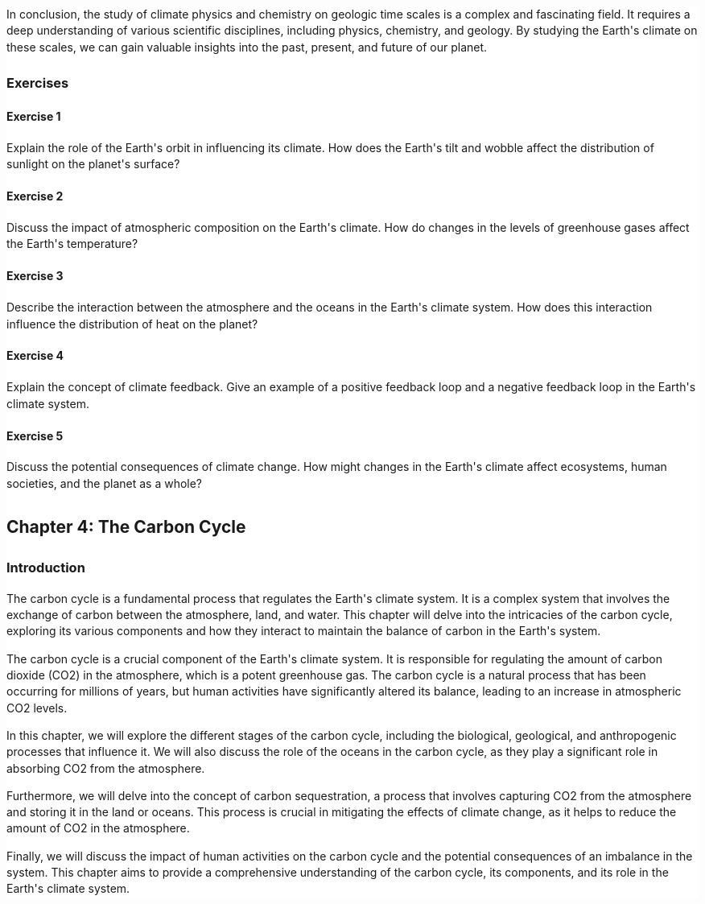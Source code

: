 In conclusion, the study of climate physics and chemistry on geologic time scales is a complex and fascinating field. It requires a deep understanding of various scientific disciplines, including physics, chemistry, and geology. By studying the Earth's climate on these scales, we can gain valuable insights into the past, present, and future of our planet.

### Exercises

#### Exercise 1
Explain the role of the Earth's orbit in influencing its climate. How does the Earth's tilt and wobble affect the distribution of sunlight on the planet's surface?

#### Exercise 2
Discuss the impact of atmospheric composition on the Earth's climate. How do changes in the levels of greenhouse gases affect the Earth's temperature?

#### Exercise 3
Describe the interaction between the atmosphere and the oceans in the Earth's climate system. How does this interaction influence the distribution of heat on the planet?

#### Exercise 4
Explain the concept of climate feedback. Give an example of a positive feedback loop and a negative feedback loop in the Earth's climate system.

#### Exercise 5
Discuss the potential consequences of climate change. How might changes in the Earth's climate affect ecosystems, human societies, and the planet as a whole?

## Chapter 4: The Carbon Cycle

### Introduction

The carbon cycle is a fundamental process that regulates the Earth's climate system. It is a complex system that involves the exchange of carbon between the atmosphere, land, and water. This chapter will delve into the intricacies of the carbon cycle, exploring its various components and how they interact to maintain the balance of carbon in the Earth's system.

The carbon cycle is a crucial component of the Earth's climate system. It is responsible for regulating the amount of carbon dioxide (CO2) in the atmosphere, which is a potent greenhouse gas. The carbon cycle is a natural process that has been occurring for millions of years, but human activities have significantly altered its balance, leading to an increase in atmospheric CO2 levels.

In this chapter, we will explore the different stages of the carbon cycle, including the biological, geological, and anthropogenic processes that influence it. We will also discuss the role of the oceans in the carbon cycle, as they play a significant role in absorbing CO2 from the atmosphere.

Furthermore, we will delve into the concept of carbon sequestration, a process that involves capturing CO2 from the atmosphere and storing it in the land or oceans. This process is crucial in mitigating the effects of climate change, as it helps to reduce the amount of CO2 in the atmosphere.

Finally, we will discuss the impact of human activities on the carbon cycle and the potential consequences of an imbalance in the system. This chapter aims to provide a comprehensive understanding of the carbon cycle, its components, and its role in the Earth's climate system. 
